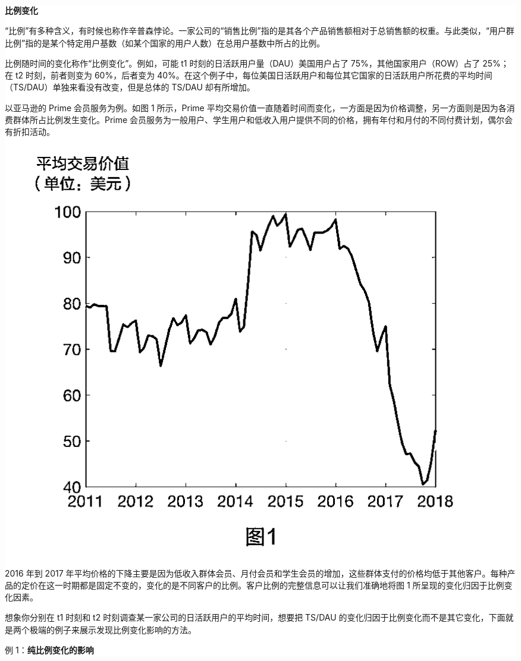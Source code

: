 **比例变化**

“比例”有多种含义，有时候也称作辛普森悖论。一家公司的“销售比例”指的是其各个产品销售额相对于总销售额的权重。与此类似，“用户群比例”指的是某个特定用户基数（如某个国家的用户人数）在总用户基数中所占的比例。

比例随时间的变化称作“比例变化”。例如，可能 t1 时刻的日活跃用户量（DAU）美国用户占了 75%，其他国家用户（ROW）占了 25%；在 t2 时刻，前者则变为 60%，后者变为 40%。在这个例子中，每位美国日活跃用户和每位其它国家的日活跃用户所花费的平均时间（TS/DAU）单独来看没有改变，但是总体的 TS/DAU 却有所增加。

以亚马逊的 Prime 会员服务为例。如图 1 所示，Prime 平均交易价值一直随着时间而变化，一方面是因为价格调整，另一方面则是因为各消费群体所占比例发生变化。Prime 会员服务为一般用户、学生用户和低收入用户提供不同的价格，拥有年付和月付的不同付费计划，偶尔会有折扣活动。

![](img/93670ab3ca134415651a049d86c3923c.png)

2016 年到 2017 年平均价格的下降主要是因为低收入群体会员、月付会员和学生会员的增加，这些群体支付的价格均低于其他客户。每种产品的定价在这一时期都是固定不变的，变化的是不同客户的比例。客户比例的完整信息可以让我们准确地将图 1 所呈现的变化归因于比例变化因素。

想象你分别在 t1 时刻和 t2 时刻调查某一家公司的日活跃用户的平均时间，想要把 TS/DAU 的变化归因于比例变化而不是其它变化，下面就是两个极端的例子来展示发现比例变化影响的方法。

例 1：**纯比例变化的影响**
